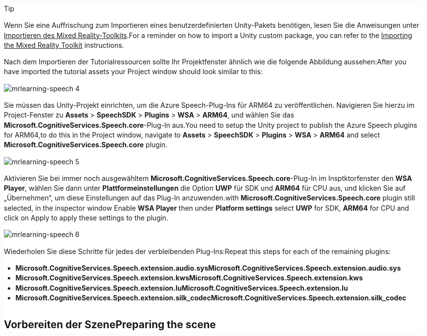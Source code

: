 > [!TIP]
> <span data-ttu-id="f2556-146">Wenn Sie eine Auffrischung zum Importieren eines benutzerdefinierten Unity-Pakets benötigen, lesen Sie die Anweisungen unter [Importieren des Mixed Reality-Toolkits](mr-learning-base-04.md#importing-the-tutorial-assets).</span><span class="sxs-lookup"><span data-stu-id="f2556-146">For a reminder on how to import a Unity custom package, you can refer to the [Importing the Mixed Reality Toolkit](mr-learning-base-04.md#importing-the-tutorial-assets) instructions.</span></span>

<span data-ttu-id="f2556-147">Nach dem Importieren der Tutorialressourcen sollte Ihr Projektfenster ähnlich wie die folgende Abbildung aussehen:</span><span class="sxs-lookup"><span data-stu-id="f2556-147">After you have imported the tutorial assets your Project window should look similar to this:</span></span>

![mrlearning-speech 4](images/mrlearning-speech/tutorial1-section4-step1-1.png)

<span data-ttu-id="f2556-149">Sie müssen das Unity-Projekt einrichten, um die Azure Speech-Plug-Ins für ARM64 zu veröffentlichen. Navigieren Sie hierzu im Project-Fenster zu **Assets** > **SpeechSDK** > **Plugins** > **WSA** > **ARM64**, und wählen Sie das **Microsoft.CognitiveServices.Speech.core**-Plug-In aus.</span><span class="sxs-lookup"><span data-stu-id="f2556-149">You need to setup the Unity project to publish the Azure Speech plugins for ARM64,to do this in the Project window, navigate to **Assets** > **SpeechSDK** > **Plugins** > **WSA** > **ARM64** and select **Microsoft.CognitiveServices.Speech.core** plugin.</span></span>

![mrlearning-speech 5](images/mrlearning-speech/tutorial1-section4-step1-2.PNG)

<span data-ttu-id="f2556-151">Aktivieren Sie bei immer noch ausgewähltem **Microsoft.CognitiveServices.Speech.core**-Plug-In im Insptktorfenster den **WSA Player**, wählen Sie dann unter **Plattformeinstellungen** die Option **UWP** für SDK und **ARM64** für CPU aus, und klicken Sie auf „Übernehmen“, um diese Einstellungen auf das Plug-In anzuwenden.</span><span class="sxs-lookup"><span data-stu-id="f2556-151">with **Microsoft.CognitiveServices.Speech.core** plugin still selected, in the inspector window Enable **WSA Player** then under **Platform settings** select **UWP** for SDK, **ARM64** for CPU and click on Apply to apply these settings to the plugin.</span></span>

![mrlearning-speech 6](images/mrlearning-speech/tutorial1-section4-step1-3.PNG)

<span data-ttu-id="f2556-153">Wiederholen Sie diese Schritte für jedes der verbleibenden Plug-Ins:</span><span class="sxs-lookup"><span data-stu-id="f2556-153">Repeat this steps for each of the remaining plugins:</span></span>

* <span data-ttu-id="f2556-154">**Microsoft.CognitiveServices.Speech.extension.audio.sys**</span><span class="sxs-lookup"><span data-stu-id="f2556-154">**Microsoft.CognitiveServices.Speech.extension.audio.sys**</span></span>
* <span data-ttu-id="f2556-155">**Microsoft.CognitiveServices.Speech.extension.kws**</span><span class="sxs-lookup"><span data-stu-id="f2556-155">**Microsoft.CognitiveServices.Speech.extension.kws**</span></span>
* <span data-ttu-id="f2556-156">**Microsoft.CognitiveServices.Speech.extension.lu**</span><span class="sxs-lookup"><span data-stu-id="f2556-156">**Microsoft.CognitiveServices.Speech.extension.lu**</span></span>
* <span data-ttu-id="f2556-157">**Microsoft.CognitiveServices.Speech.extension.silk_codec**</span><span class="sxs-lookup"><span data-stu-id="f2556-157">**Microsoft.CognitiveServices.Speech.extension.silk_codec**</span></span>

## <a name="preparing-the-scene"></a><span data-ttu-id="f2556-158">Vorbereiten der Szene</span><span class="sxs-lookup"><span data-stu-id="f2556-158">Preparing the scene</span></span>
